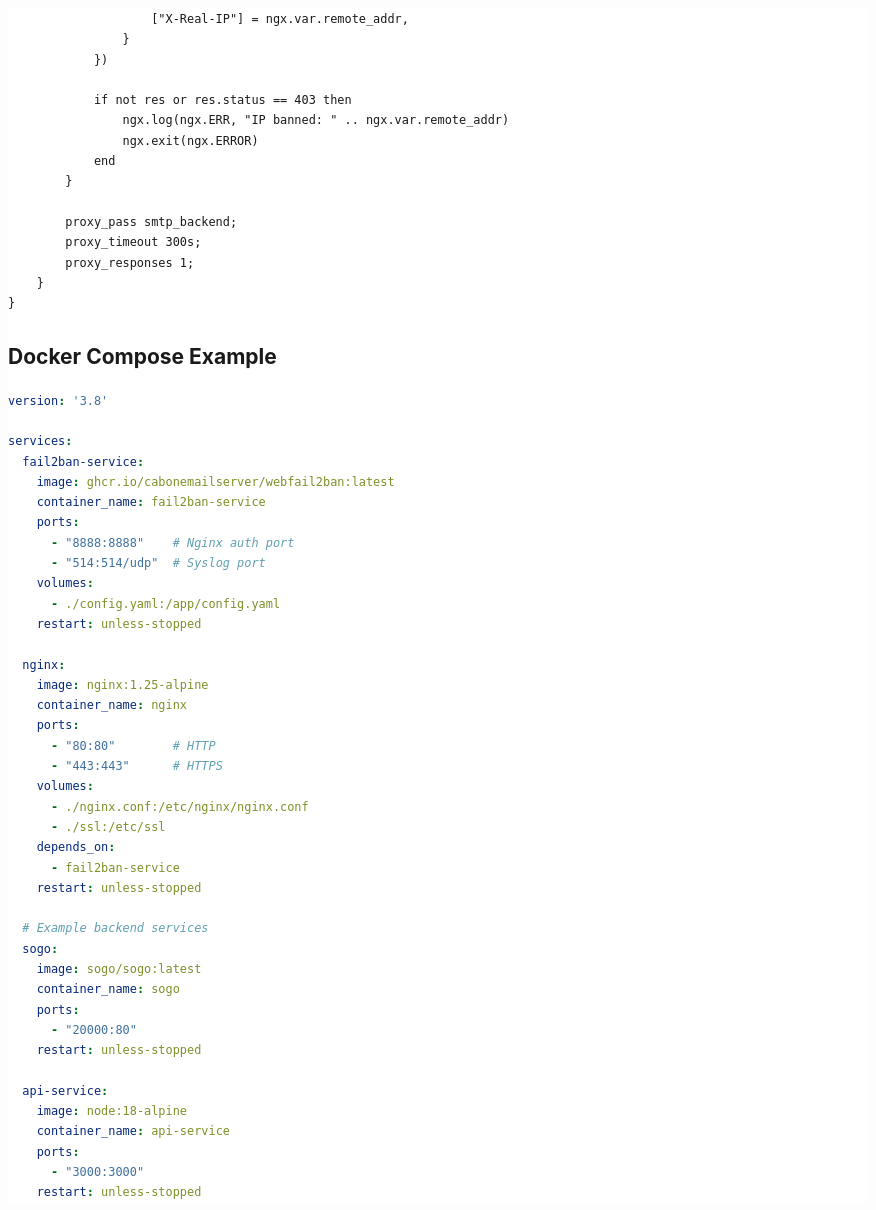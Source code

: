 ```nginx
                    ["X-Real-IP"] = ngx.var.remote_addr,
                }
            })

            if not res or res.status == 403 then
                ngx.log(ngx.ERR, "IP banned: " .. ngx.var.remote_addr)
                ngx.exit(ngx.ERROR)
            end
        }

        proxy_pass smtp_backend;
        proxy_timeout 300s;
        proxy_responses 1;
    }
}
```

## Docker Compose Example

```yaml
version: '3.8'

services:
  fail2ban-service:
    image: ghcr.io/cabonemailserver/webfail2ban:latest
    container_name: fail2ban-service
    ports:
      - "8888:8888"    # Nginx auth port
      - "514:514/udp"  # Syslog port
    volumes:
      - ./config.yaml:/app/config.yaml
    restart: unless-stopped

  nginx:
    image: nginx:1.25-alpine
    container_name: nginx
    ports:
      - "80:80"        # HTTP
      - "443:443"      # HTTPS
    volumes:
      - ./nginx.conf:/etc/nginx/nginx.conf
      - ./ssl:/etc/ssl
    depends_on:
      - fail2ban-service
    restart: unless-stopped

  # Example backend services
  sogo:
    image: sogo/sogo:latest
    container_name: sogo
    ports:
      - "20000:80"
    restart: unless-stopped

  api-service:
    image: node:18-alpine
    container_name: api-service
    ports:
      - "3000:3000"
    restart: unless-stopped
```
